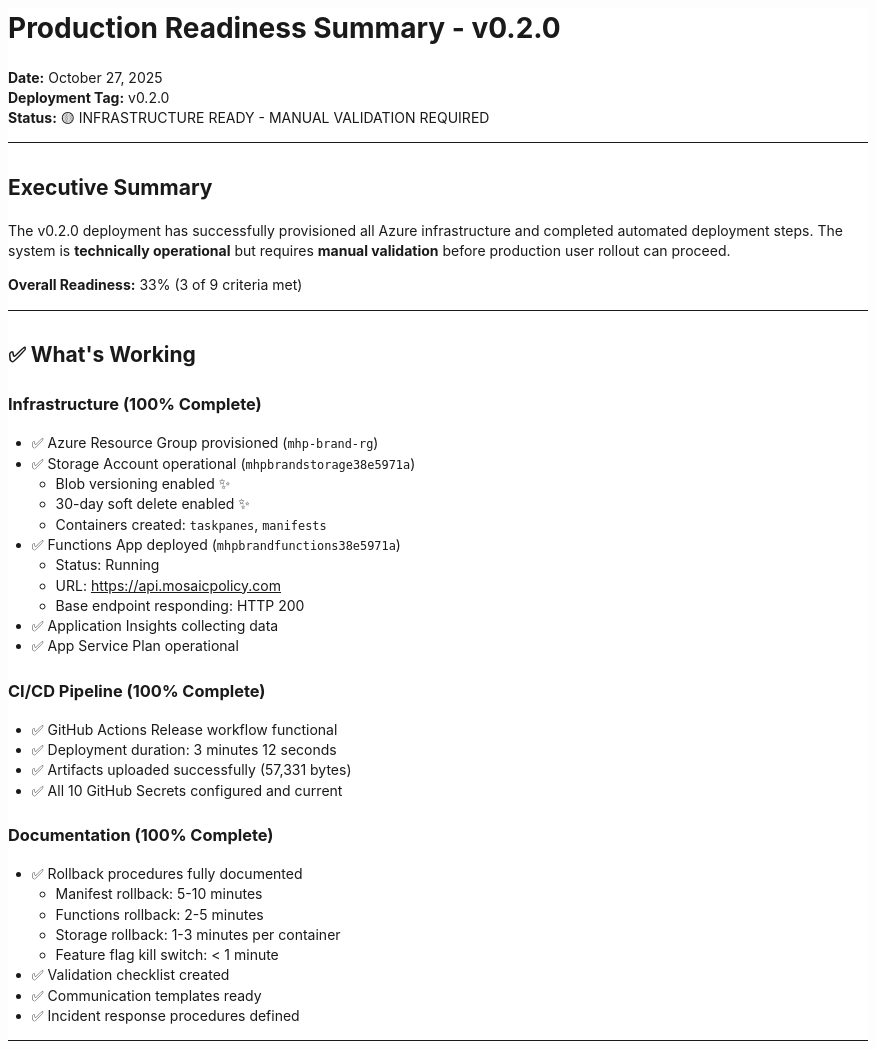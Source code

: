 # Production Readiness Summary - v0.2.0

**Date:** October 27, 2025  
**Deployment Tag:** v0.2.0  
**Status:** 🟡 INFRASTRUCTURE READY - MANUAL VALIDATION REQUIRED

---

## Executive Summary

The v0.2.0 deployment has successfully provisioned all Azure infrastructure and completed automated deployment steps. The system is **technically operational** but requires **manual validation** before production user rollout can proceed.

**Overall Readiness:** 33% (3 of 9 criteria met)

---

## ✅ What's Working

### Infrastructure (100% Complete)

- ✅ Azure Resource Group provisioned (`mhp-brand-rg`)
- ✅ Storage Account operational (`mhpbrandstorage38e5971a`)
  - Blob versioning enabled ✨
  - 30-day soft delete enabled ✨
  - Containers created: `taskpanes`, `manifests`
- ✅ Functions App deployed (`mhpbrandfunctions38e5971a`)
  - Status: Running
  - URL: https://api.mosaicpolicy.com
  - Base endpoint responding: HTTP 200
- ✅ Application Insights collecting data
- ✅ App Service Plan operational

### CI/CD Pipeline (100% Complete)

- ✅ GitHub Actions Release workflow functional
- ✅ Deployment duration: 3 minutes 12 seconds
- ✅ Artifacts uploaded successfully (57,331 bytes)
- ✅ All 10 GitHub Secrets configured and current

### Documentation (100% Complete)

- ✅ Rollback procedures fully documented
  - Manifest rollback: 5-10 minutes
  - Functions rollback: 2-5 minutes
  - Storage rollback: 1-3 minutes per container
  - Feature flag kill switch: < 1 minute
- ✅ Validation checklist created
- ✅ Communication templates ready
- ✅ Incident response procedures defined

---